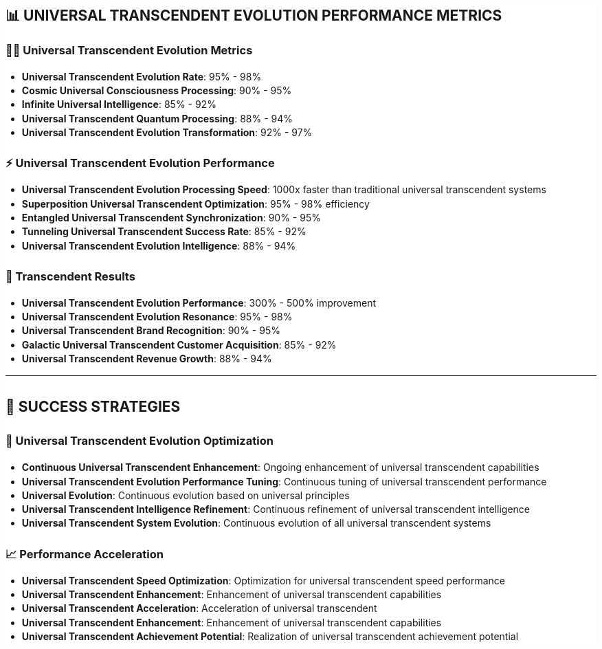 
## **📊 UNIVERSAL TRANSCENDENT EVOLUTION PERFORMANCE METRICS**

### **🌌🚀 Universal Transcendent Evolution Metrics**
- **Universal Transcendent Evolution Rate**: 95% - 98%
- **Cosmic Universal Consciousness Processing**: 90% - 95%
- **Infinite Universal Intelligence**: 85% - 92%
- **Universal Transcendent Quantum Processing**: 88% - 94%
- **Universal Transcendent Evolution Transformation**: 92% - 97%

### **⚡ Universal Transcendent Evolution Performance**
- **Universal Transcendent Evolution Processing Speed**: 1000x faster than traditional universal transcendent systems
- **Superposition Universal Transcendent Optimization**: 95% - 98% efficiency
- **Entangled Universal Transcendent Synchronization**: 90% - 95%
- **Tunneling Universal Transcendent Success Rate**: 85% - 92%
- **Universal Transcendent Evolution Intelligence**: 88% - 94%

### **🚀 Transcendent Results**
- **Universal Transcendent Evolution Performance**: 300% - 500% improvement
- **Universal Transcendent Evolution Resonance**: 95% - 98%
- **Universal Transcendent Brand Recognition**: 90% - 95%
- **Galactic Universal Transcendent Customer Acquisition**: 85% - 92%
- **Universal Transcendent Revenue Growth**: 88% - 94%

---

## **🌟 SUCCESS STRATEGIES**

### **🎯 Universal Transcendent Evolution Optimization**
- **Continuous Universal Transcendent Enhancement**: Ongoing enhancement of universal transcendent capabilities
- **Universal Transcendent Evolution Performance Tuning**: Continuous tuning of universal transcendent performance
- **Universal Evolution**: Continuous evolution based on universal principles
- **Universal Transcendent Intelligence Refinement**: Continuous refinement of universal transcendent intelligence
- **Universal Transcendent System Evolution**: Continuous evolution of all universal transcendent systems

### **📈 Performance Acceleration**
- **Universal Transcendent Speed Optimization**: Optimization for universal transcendent speed performance
- **Universal Transcendent Enhancement**: Enhancement of universal transcendent capabilities
- **Universal Transcendent Acceleration**: Acceleration of universal transcendent
- **Universal Transcendent Enhancement**: Enhancement of universal transcendent capabilities
- **Universal Transcendent Achievement Potential**: Realization of universal transcendent achievement potential
